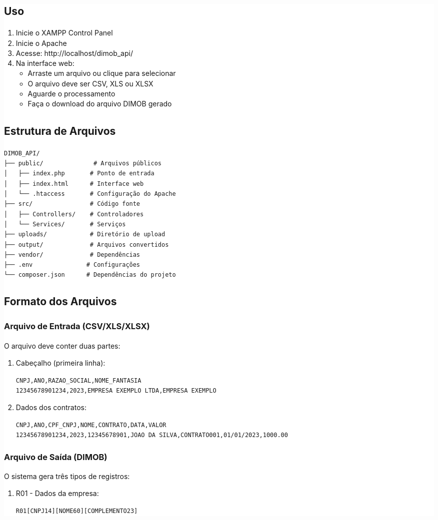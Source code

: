 ## Uso

1. Inicie o XAMPP Control Panel
2. Inicie o Apache
3. Acesse: http://localhost/dimob_api/
4. Na interface web:
   - Arraste um arquivo ou clique para selecionar
   - O arquivo deve ser CSV, XLS ou XLSX
   - Aguarde o processamento
   - Faça o download do arquivo DIMOB gerado

## Estrutura de Arquivos

```
DIMOB_API/
├── public/              # Arquivos públicos
│   ├── index.php       # Ponto de entrada
│   ├── index.html      # Interface web
│   └── .htaccess       # Configuração do Apache
├── src/                # Código fonte
│   ├── Controllers/    # Controladores
│   └── Services/       # Serviços
├── uploads/            # Diretório de upload
├── output/             # Arquivos convertidos
├── vendor/             # Dependências
├── .env               # Configurações
└── composer.json      # Dependências do projeto
```

## Formato dos Arquivos

### Arquivo de Entrada (CSV/XLS/XLSX)

O arquivo deve conter duas partes:

1. Cabeçalho (primeira linha):
   ```
   CNPJ,ANO,RAZAO_SOCIAL,NOME_FANTASIA
   12345678901234,2023,EMPRESA EXEMPLO LTDA,EMPRESA EXEMPLO
   ```

2. Dados dos contratos:
   ```
   CNPJ,ANO,CPF_CNPJ,NOME,CONTRATO,DATA,VALOR
   12345678901234,2023,12345678901,JOAO DA SILVA,CONTRATO001,01/01/2023,1000.00
   ```

### Arquivo de Saída (DIMOB)

O sistema gera três tipos de registros:

1. R01 - Dados da empresa:
   ```
   R01[CNPJ14][NOME60][COMPLEMENTO23]
   ```
